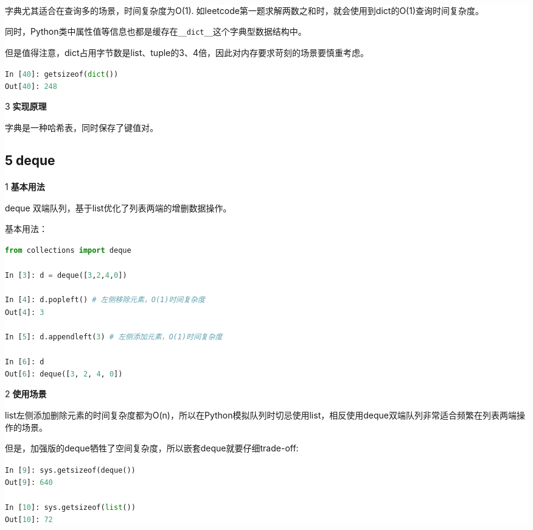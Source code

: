 字典尤其适合在查询多的场景，时间复杂度为O(1). 如leetcode第一题求解两数之和时，就会使用到dict的O(1)查询时间复杂度。



同时，Python类中属性值等信息也都是缓存在`__dict__`这个字典型数据结构中。

但是值得注意，dict占用字节数是list、tuple的3、4倍，因此对内存要求苛刻的场景要慎重考虑。

```python
In [40]: getsizeof(dict())                                                      
Out[40]: 248
```



3 **实现原理** 

字典是一种哈希表，同时保存了键值对。





## 5 deque

1 **基本用法** 

deque 双端队列，基于list优化了列表两端的增删数据操作。

基本用法：

```python
from collections import deque

In [3]: d = deque([3,2,4,0])                                                    

In [4]: d.popleft() # 左侧移除元素，O(1)时间复杂度                                                            
Out[4]: 3

In [5]: d.appendleft(3) # 左侧添加元素，O(1)时间复杂度                                                       

In [6]: d                                                                       
Out[6]: deque([3, 2, 4, 0])
```



2 **使用场景** 

list左侧添加删除元素的时间复杂度都为O(n)，所以在Python模拟队列时切忌使用list，相反使用deque双端队列非常适合频繁在列表两端操作的场景。

但是，加强版的deque牺牲了空间复杂度，所以嵌套deque就要仔细trade-off:

```python
In [9]: sys.getsizeof(deque())                                                  
Out[9]: 640

In [10]: sys.getsizeof(list())                                                  
Out[10]: 72
```


